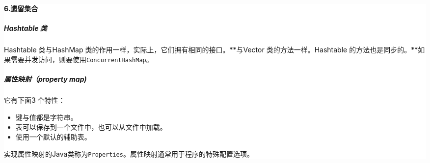#### 6.遗留集合
##### Hashtable 类
Hashtable 类与HashMap 类的作用一样，实际上，它们拥有相同的接口。**与Vector 类的方法一样。Hashtable 的方法也是同步的。**如果需要并发访问，则要使用`ConcurrentHashMap`。
##### 属性映射（property map)
它有下面3 个特性：
- 键与值都是字符串。
- 表可以保存到一个文件中，也可以从文件中加载。
- 使用一个默认的辅助表。

实现属性映射的Java类称为`Properties`。属性映射通常用于程序的特殊配置选项。